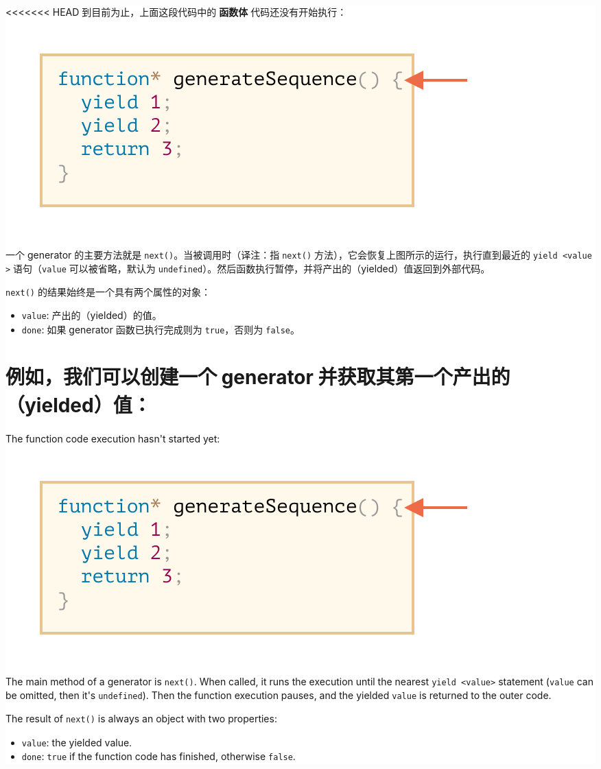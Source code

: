 <<<<<<< HEAD
到目前为止，上面这段代码中的 **函数体** 代码还没有开始执行：

![](generateSequence-1.svg)

一个 generator 的主要方法就是 `next()`。当被调用时（译注：指 `next()` 方法），它会恢复上图所示的运行，执行直到最近的 `yield <value>` 语句（`value` 可以被省略，默认为 `undefined`）。然后函数执行暂停，并将产出的（yielded）值返回到外部代码。

`next()` 的结果始终是一个具有两个属性的对象：
- `value`: 产出的（yielded）的值。
- `done`: 如果 generator 函数已执行完成则为 `true`，否则为 `false`。

例如，我们可以创建一个 generator 并获取其第一个产出的（yielded）值：
=======
The function code execution hasn't started yet:

![](generateSequence-1.svg)

The main method of a generator is `next()`. When called, it runs the execution until the nearest `yield <value>` statement (`value` can be omitted, then it's `undefined`). Then the function execution pauses, and the yielded `value` is returned to the outer code.

The result of `next()` is always an object with two properties:
- `value`: the yielded value.
- `done`: `true` if the function code has finished, otherwise `false`.
